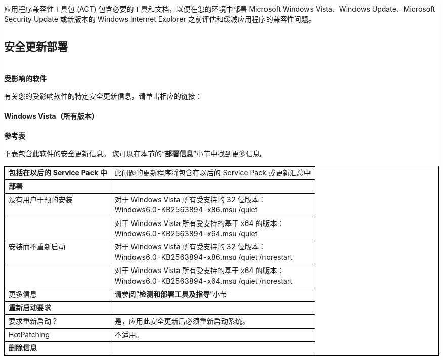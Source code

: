 应用程序兼容性工具包 (ACT) 包含必要的工具和文档，以便在您的环境中部署 Microsoft Windows Vista、Windows Update、Microsoft Security Update 或新版本的 Windows Internet Explorer 之前评估和缓减应用程序的兼容性问题。
  
安全更新部署  
------------
  
<span></span>  
**受影响的软件**
  
有关您的受影响软件的特定安全更新信息，请单击相应的链接：
  
#### Windows Vista（所有版本）
  
**参考表**
  
下表包含此软件的安全更新信息。 您可以在本节的“**部署信息**”小节中找到更多信息。

<p> </p>
<table style="border:1px solid black;">  
<tbody>  
<tr class="odd">
<td style="border:1px solid black;"><strong>包括在以后的 Service Pack 中</strong></td>
<td style="border:1px solid black;">此问题的更新程序将包含在以后的 Service Pack 或更新汇总中</td>
</tr>  
<tr class="even">
<td style="border:1px solid black;"><strong>部署</strong></td>
<td style="border:1px solid black;"></td>
</tr>  
<tr class="odd">
<td style="border:1px solid black;">没有用户干预的安装</td>
<td style="border:1px solid black;">对于 Windows Vista 所有受支持的 32 位版本：<br />
Windows6.0-KB2563894-x86.msu /quiet</td>
</tr>
<tr class="even">
<td style="border:1px solid black;"></td>
<td style="border:1px solid black;">对于 Windows Vista 所有受支持的基于 x64 的版本：<br />
Windows6.0-KB2563894-x64.msu /quiet</td>
</tr>
<tr class="odd">
<td style="border:1px solid black;">安装而不重新启动</td>
<td style="border:1px solid black;">对于 Windows Vista 所有受支持的 32 位版本：<br />
Windows6.0-KB2563894-x86.msu /quiet /norestart</td>
</tr>
<tr class="even">
<td style="border:1px solid black;"></td>
<td style="border:1px solid black;">对于 Windows Vista 所有受支持的基于 x64 的版本：<br />
Windows6.0-KB2563894-x64.msu /quiet /norestart</td>
</tr>
<tr class="odd">
<td style="border:1px solid black;">更多信息</td>
<td style="border:1px solid black;">请参阅“<strong>检测和部署工具及指导</strong>”小节</td>
</tr>  
<tr class="even">
<td style="border:1px solid black;"><strong>重新启动要求</strong></td>
<td style="border:1px solid black;"></td>
</tr>  
<tr class="odd">
<td style="border:1px solid black;">要求重新启动？</td>
<td style="border:1px solid black;">是，应用此安全更新后必须重新启动系统。</td>
</tr>  
<tr class="even">
<td style="border:1px solid black;">HotPatching</td>
<td style="border:1px solid black;">不适用。</td>
</tr>  
<tr class="odd">
<td style="border:1px solid black;"><strong>删除信息</strong></td>